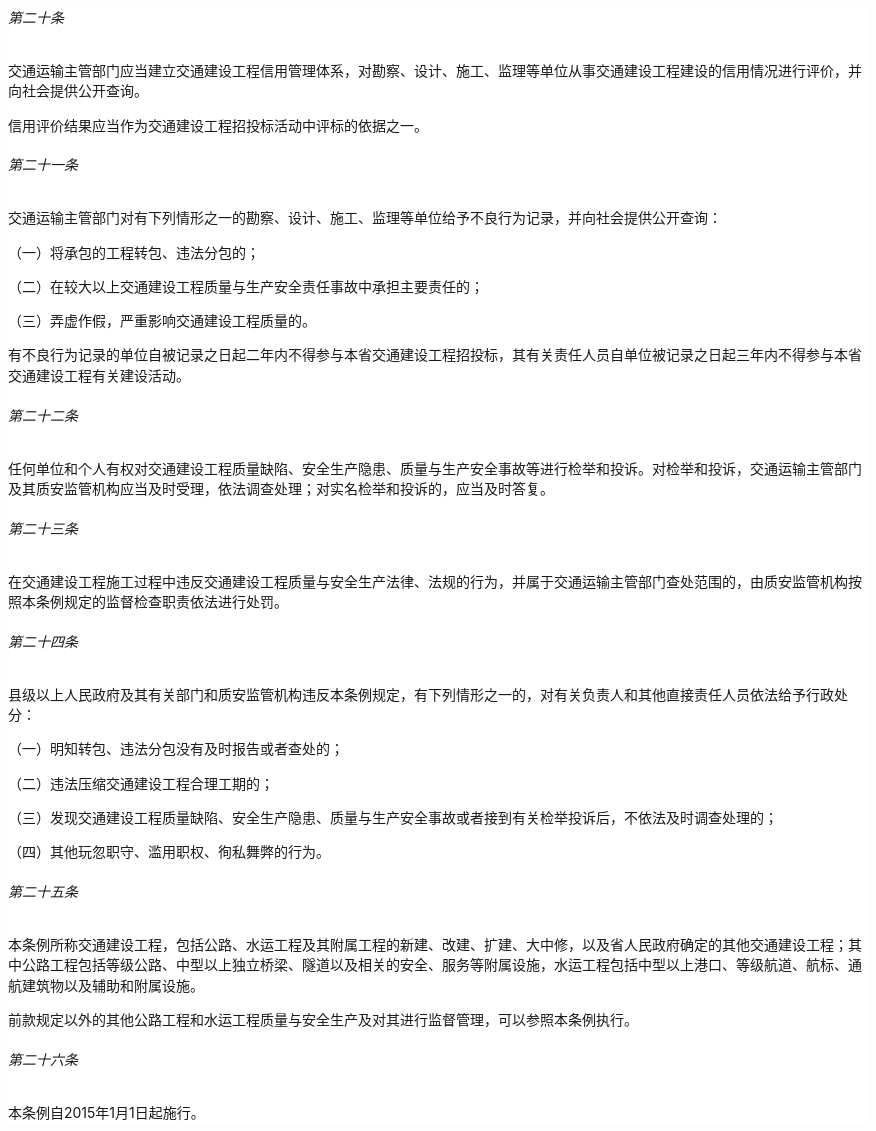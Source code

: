 ###### 第二十条

交通运输主管部门应当建立交通建设工程信用管理体系，对勘察、设计、施工、监理等单位从事交通建设工程建设的信用情况进行评价，并向社会提供公开查询。

信用评价结果应当作为交通建设工程招投标活动中评标的依据之一。

###### 第二十一条

交通运输主管部门对有下列情形之一的勘察、设计、施工、监理等单位给予不良行为记录，并向社会提供公开查询：

（一）将承包的工程转包、违法分包的；

（二）在较大以上交通建设工程质量与生产安全责任事故中承担主要责任的；

（三）弄虚作假，严重影响交通建设工程质量的。

有不良行为记录的单位自被记录之日起二年内不得参与本省交通建设工程招投标，其有关责任人员自单位被记录之日起三年内不得参与本省交通建设工程有关建设活动。

###### 第二十二条

任何单位和个人有权对交通建设工程质量缺陷、安全生产隐患、质量与生产安全事故等进行检举和投诉。对检举和投诉，交通运输主管部门及其质安监管机构应当及时受理，依法调查处理；对实名检举和投诉的，应当及时答复。

###### 第二十三条

在交通建设工程施工过程中违反交通建设工程质量与安全生产法律、法规的行为，并属于交通运输主管部门查处范围的，由质安监管机构按照本条例规定的监督检查职责依法进行处罚。

###### 第二十四条

县级以上人民政府及其有关部门和质安监管机构违反本条例规定，有下列情形之一的，对有关负责人和其他直接责任人员依法给予行政处分：

（一）明知转包、违法分包没有及时报告或者查处的；

（二）违法压缩交通建设工程合理工期的；

（三）发现交通建设工程质量缺陷、安全生产隐患、质量与生产安全事故或者接到有关检举投诉后，不依法及时调查处理的；

（四）其他玩忽职守、滥用职权、徇私舞弊的行为。

###### 第二十五条

本条例所称交通建设工程，包括公路、水运工程及其附属工程的新建、改建、扩建、大中修，以及省人民政府确定的其他交通建设工程；其中公路工程包括等级公路、中型以上独立桥梁、隧道以及相关的安全、服务等附属设施，水运工程包括中型以上港口、等级航道、航标、通航建筑物以及辅助和附属设施。

前款规定以外的其他公路工程和水运工程质量与安全生产及对其进行监督管理，可以参照本条例执行。

###### 第二十六条

本条例自2015年1月1日起施行。

